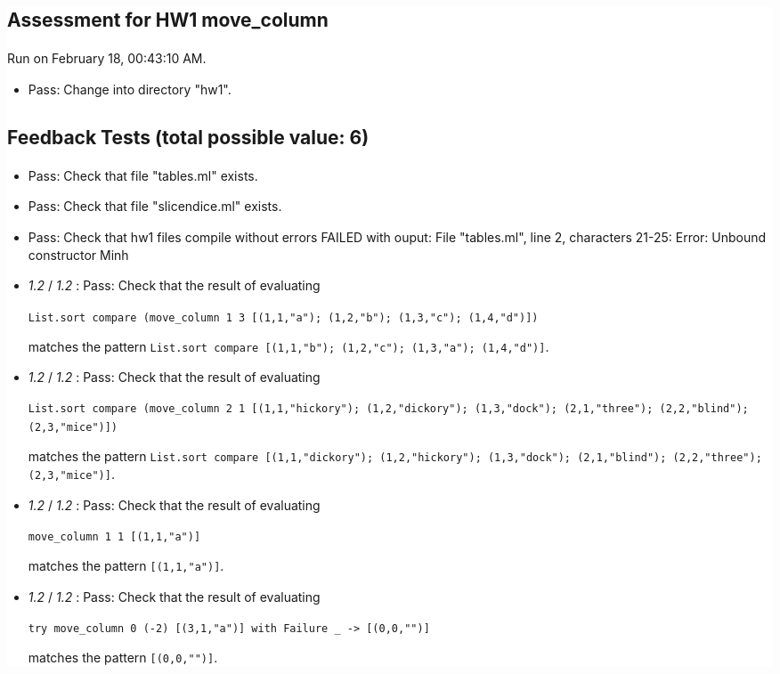 ## Assessment for HW1 move_column

Run on February 18, 00:43:10 AM.

+ Pass: Change into directory "hw1".

## Feedback Tests (total possible value: 6)

+ Pass: Check that file "tables.ml" exists.

+ Pass: Check that file "slicendice.ml" exists.

+ Pass: Check that hw1 files compile without errors FAILED with ouput:
File "tables.ml", line 2, characters 21-25:
Error: Unbound constructor Minh


+  _1.2_ / _1.2_ : Pass: 
Check that the result of evaluating
   ```
   List.sort compare (move_column 1 3 [(1,1,"a"); (1,2,"b"); (1,3,"c"); (1,4,"d")])
   ```
   matches the pattern `List.sort compare [(1,1,"b"); (1,2,"c"); (1,3,"a"); (1,4,"d")]`.

   




+  _1.2_ / _1.2_ : Pass: 
Check that the result of evaluating
   ```
   List.sort compare (move_column 2 1 [(1,1,"hickory"); (1,2,"dickory"); (1,3,"dock"); (2,1,"three"); (2,2,"blind"); (2,3,"mice")])
   ```
   matches the pattern `List.sort compare [(1,1,"dickory"); (1,2,"hickory"); (1,3,"dock"); (2,1,"blind"); (2,2,"three"); (2,3,"mice")]`.

   




+  _1.2_ / _1.2_ : Pass: 
Check that the result of evaluating
   ```
   move_column 1 1 [(1,1,"a")]
   ```
   matches the pattern `[(1,1,"a")]`.

   




+  _1.2_ / _1.2_ : Pass: 
Check that the result of evaluating
   ```
   try move_column 0 (-2) [(3,1,"a")] with Failure _ -> [(0,0,"")] 
   ```
   matches the pattern `[(0,0,"")]`.

   